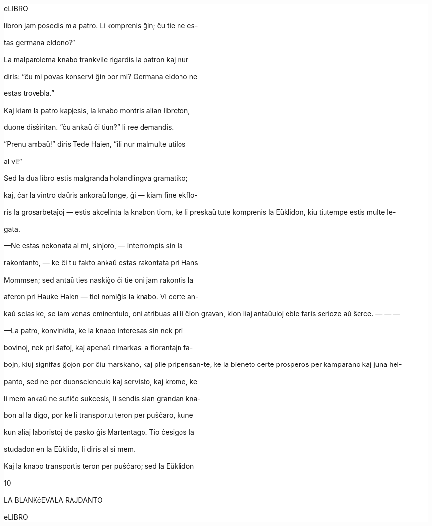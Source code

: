 eLIBRO

libron jam posedis mia patro. Li komprenis ĝin; ĉu tie ne es-

tas germana eldono?” 

La malparolema knabo trankvile rigardis la patron kaj nur

diris: ”ĉu mi povas konservi ĝin por mi? Germana eldono ne

estas trovebla.” 

Kaj kiam la patro kapjesis, la knabo montris alian libreton, 

duone disŝiritan. ”ĉu ankaŭ ĉi tiun?” li ree demandis. 

”Prenu ambaŭ\!” diris Tede Haien, ”ili nur malmulte utilos

al vi\!” 

Sed la dua libro estis malgranda holandlingva gramatiko; 

kaj, ĉar la vintro daŭris ankoraŭ longe, ĝi — kiam fine ekflo-

ris la grosarbetaĵoj — estis akcelinta la knabon tiom, ke li preskaŭ tute komprenis la Eŭklidon, kiu tiutempe estis multe le-

gata. 

—Ne estas nekonata al mi, sinjoro, — interrompis sin la

rakontanto, — ke ĉi tiu fakto ankaŭ estas rakontata pri Hans

Mommsen; sed antaŭ ties naskiĝo ĉi tie oni jam rakontis la

aferon pri Hauke Haien — tiel nomiĝis la knabo. Vi certe an-

kaŭ scias ke, se iam venas eminentulo, oni atribuas al li ĉion gravan, kion liaj antaŭuloj eble faris serioze aŭ ŝerce. — — —

—La patro, konvinkita, ke la knabo interesas sin nek pri

bovinoj, nek pri ŝafoj, kaj apenaŭ rimarkas la florantajn fa-

bojn, kiuj signifas ĝojon por ĉiu marskano, kaj plie pripensan-te, ke la bieneto certe prosperos per kamparano kaj juna hel-

panto, sed ne per duonscienculo kaj servisto, kaj krome, ke

li mem ankaŭ ne sufiĉe sukcesis, li sendis sian grandan kna-

bon al la digo, por ke li transportu teron per puŝĉaro, kune

kun aliaj laboristoj de pasko ĝis Martentago. Tio ĉesigos la

studadon en la Eŭklido, li diris al si mem. 

Kaj la knabo transportis teron per puŝĉaro; sed la Eŭklidon

10

LA BLANKĉEVALA RAJDANTO

eLIBRO
